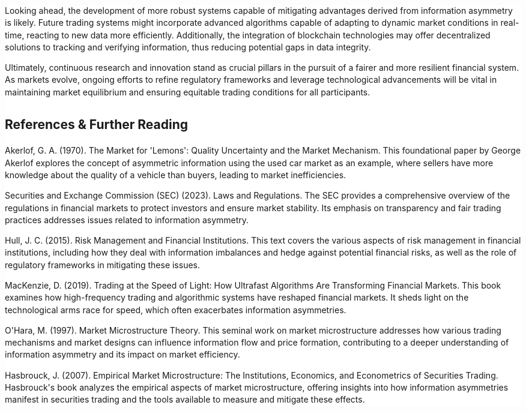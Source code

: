 Looking ahead, the development of more robust systems capable of mitigating advantages derived from information asymmetry is likely. Future trading systems might incorporate advanced algorithms capable of adapting to dynamic market conditions in real-time, reacting to new data more efficiently. Additionally, the integration of blockchain technologies may offer decentralized solutions to tracking and verifying information, thus reducing potential gaps in data integrity.

Ultimately, continuous research and innovation stand as crucial pillars in the pursuit of a fairer and more resilient financial system. As markets evolve, ongoing efforts to refine regulatory frameworks and leverage technological advancements will be vital in maintaining market equilibrium and ensuring equitable trading conditions for all participants.

## References & Further Reading

Akerlof, G. A. (1970). The Market for 'Lemons': Quality Uncertainty and the Market Mechanism. This foundational paper by George Akerlof explores the concept of asymmetric information using the used car market as an example, where sellers have more knowledge about the quality of a vehicle than buyers, leading to market inefficiencies.

Securities and Exchange Commission (SEC) (2023). Laws and Regulations. The SEC provides a comprehensive overview of the regulations in financial markets to protect investors and ensure market stability. Its emphasis on transparency and fair trading practices addresses issues related to information asymmetry.

Hull, J. C. (2015). Risk Management and Financial Institutions. This text covers the various aspects of risk management in financial institutions, including how they deal with information imbalances and hedge against potential financial risks, as well as the role of regulatory frameworks in mitigating these issues.

MacKenzie, D. (2019). Trading at the Speed of Light: How Ultrafast Algorithms Are Transforming Financial Markets. This book examines how high-frequency trading and algorithmic systems have reshaped financial markets. It sheds light on the technological arms race for speed, which often exacerbates information asymmetries.

O'Hara, M. (1997). Market Microstructure Theory. This seminal work on market microstructure addresses how various trading mechanisms and market designs can influence information flow and price formation, contributing to a deeper understanding of information asymmetry and its impact on market efficiency.

Hasbrouck, J. (2007). Empirical Market Microstructure: The Institutions, Economics, and Econometrics of Securities Trading. Hasbrouck's book analyzes the empirical aspects of market microstructure, offering insights into how information asymmetries manifest in securities trading and the tools available to measure and mitigate these effects.